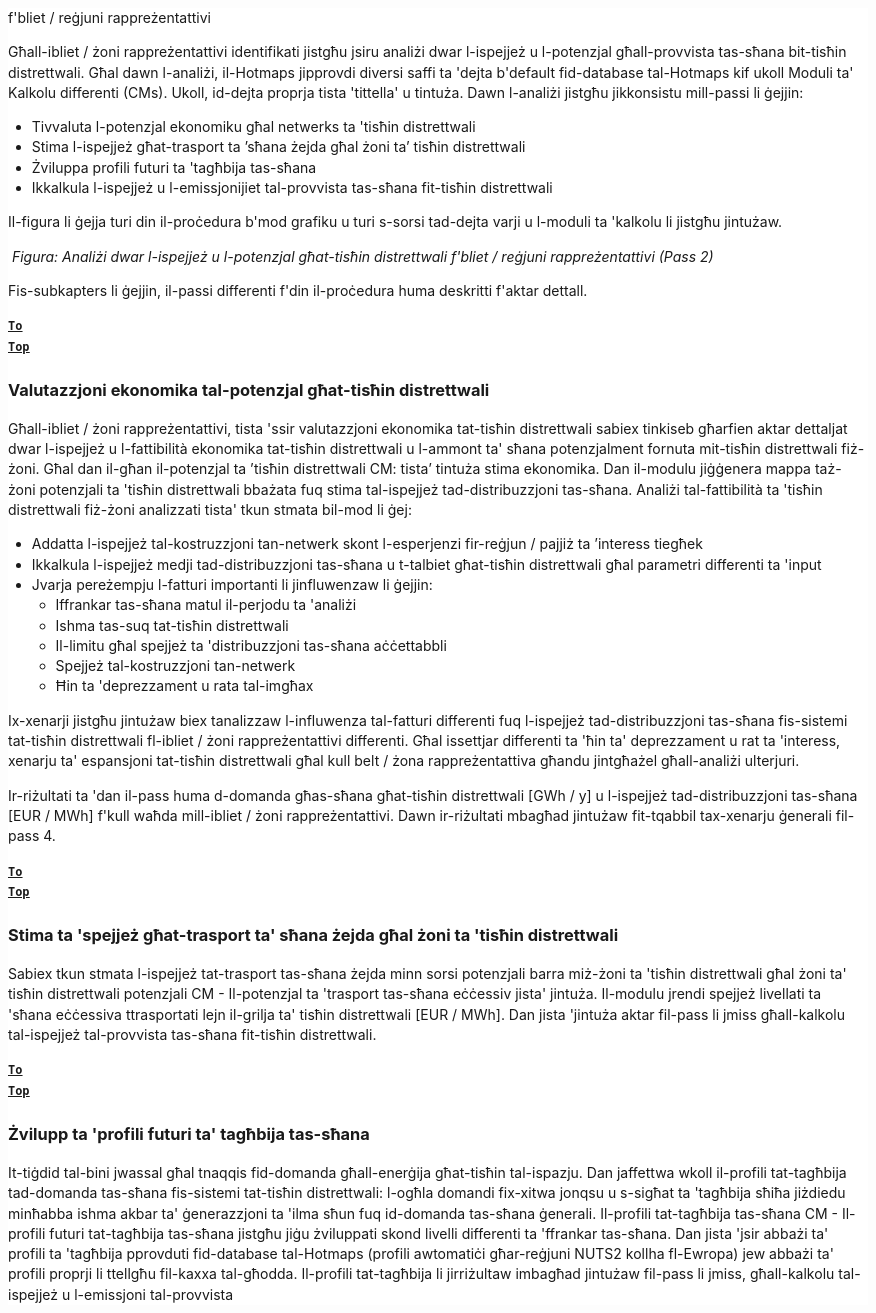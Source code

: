 f&#39;bliet / reġjuni rappreżentattivi </h2><p> Għall-ibliet / żoni rappreżentattivi identifikati jistgħu jsiru analiżi dwar l-ispejjeż u l-potenzjal għall-provvista tas-sħana bit-tisħin distrettwali. Għal dawn l-analiżi, il-Hotmaps jipprovdi diversi saffi ta &#39;dejta b&#39;default fid-database tal-Hotmaps kif ukoll Moduli ta&#39; Kalkolu differenti (CMs). Ukoll, id-dejta proprja tista &#39;tittella&#39; u tintuża. Dawn l-analiżi jistgħu jikkonsistu mill-passi li ġejjin: </p><ul><li> Tivvaluta l-potenzjal ekonomiku għal netwerks ta &#39;tisħin distrettwali </li><li> Stima l-ispejjeż għat-trasport ta ’sħana żejda għal żoni ta’ tisħin distrettwali </li><li> Żviluppa profili futuri ta &#39;tagħbija tas-sħana </li><li> Ikkalkula l-ispejjeż u l-emissjonijiet tal-provvista tas-sħana fit-tisħin distrettwali </li></ul><p> Il-figura li ġejja turi din il-proċedura b&#39;mod grafiku u turi s-sorsi tad-dejta varji u l-moduli ta &#39;kalkolu li jistgħu jintużaw. </p><p><img alt="" src="https://github.com/HotMaps/hotmaps_wiki/blob/master/Images/Hotmaps_ApproachNational_Step2.png"/> <em>Figura: Analiżi dwar l-ispejjeż u l-potenzjal għat-tisħin distrettwali f&#39;bliet / reġjuni rappreżentattivi (Pass 2)</em> </p><p> Fis-subkapters li ġejjin, il-passi differenti f&#39;din il-proċedura huma deskritti f&#39;aktar dettall. </p><p><ins> <code><strong><a href="#guidelines-for-using-the-hotmaps-toolbox-for-analyses-at-national-level">To Top</a></strong></code> </ins> </p><h3> <a class="anchor" id="economic-assessment-of-the-potential-for-district-heating" href="#economic-assessment-of-the-potential-for-district-heating"><i class="fa fa-link"></i></a> Valutazzjoni ekonomika tal-potenzjal għat-tisħin distrettwali </h3><p> Għall-ibliet / żoni rappreżentattivi, tista &#39;ssir valutazzjoni ekonomika tat-tisħin distrettwali sabiex tinkiseb għarfien aktar dettaljat dwar l-ispejjeż u l-fattibilità ekonomika tat-tisħin distrettwali u l-ammont ta&#39; sħana potenzjalment fornuta mit-tisħin distrettwali fiż-żoni. Għal dan il-għan il-potenzjal ta ’tisħin distrettwali CM: tista’ tintuża stima ekonomika. Dan il-modulu jiġġenera mappa taż-żoni potenzjali ta &#39;tisħin distrettwali bbażata fuq stima tal-ispejjeż tad-distribuzzjoni tas-sħana. Analiżi tal-fattibilità ta &#39;tisħin distrettwali fiż-żoni analizzati tista&#39; tkun stmata bil-mod li ġej: </p><ul><li> Addatta l-ispejjeż tal-kostruzzjoni tan-netwerk skont l-esperjenzi fir-reġjun / pajjiż ta ’interess tiegħek </li><li> Ikkalkula l-ispejjeż medji tad-distribuzzjoni tas-sħana u t-talbiet għat-tisħin distrettwali għal parametri differenti ta &#39;input </li><li> Jvarja pereżempju l-fatturi importanti li jinfluwenzaw li ġejjin: <ul><li> Iffrankar tas-sħana matul il-perjodu ta &#39;analiżi </li><li> Ishma tas-suq tat-tisħin distrettwali </li><li> Il-limitu għal spejjeż ta &#39;distribuzzjoni tas-sħana aċċettabbli </li><li> Spejjeż tal-kostruzzjoni tan-netwerk </li><li> Ħin ta &#39;deprezzament u rata tal-imgħax </li></ul></li></ul><p> Ix-xenarji jistgħu jintużaw biex tanalizzaw l-influwenza tal-fatturi differenti fuq l-ispejjeż tad-distribuzzjoni tas-sħana fis-sistemi tat-tisħin distrettwali fl-ibliet / żoni rappreżentattivi differenti. Għal issettjar differenti ta &#39;ħin ta&#39; deprezzament u rat ta &#39;interess, xenarju ta&#39; espansjoni tat-tisħin distrettwali għal kull belt / żona rappreżentattiva għandu jintgħażel għall-analiżi ulterjuri. </p><p> Ir-riżultati ta &#39;dan il-pass huma d-domanda għas-sħana għat-tisħin distrettwali [GWh / y] u l-ispejjeż tad-distribuzzjoni tas-sħana [EUR / MWh] f&#39;kull waħda mill-ibliet / żoni rappreżentattivi. Dawn ir-riżultati mbagħad jintużaw fit-tqabbil tax-xenarju ġenerali fil-pass 4. </p><p><ins> <code><strong><a href="#guidelines-for-using-the-hotmaps-toolbox-for-analyses-at-national-level">To Top</a></strong></code> </ins> </p><h3> <a class="anchor" id="estimation-of-costs-for-the-transport-of-excess-heat-to-district-heating-areas" href="#estimation-of-costs-for-the-transport-of-excess-heat-to-district-heating-areas"><i class="fa fa-link"></i></a> Stima ta &#39;spejjeż għat-trasport ta&#39; sħana żejda għal żoni ta &#39;tisħin distrettwali </h3><p> Sabiex tkun stmata l-ispejjeż tat-trasport tas-sħana żejda minn sorsi potenzjali barra miż-żoni ta &#39;tisħin distrettwali għal żoni ta&#39; tisħin distrettwali potenzjali CM - Il-potenzjal ta &#39;trasport tas-sħana eċċessiv jista&#39; jintuża. Il-modulu jrendi spejjeż livellati ta &#39;sħana eċċessiva ttrasportati lejn il-grilja ta&#39; tisħin distrettwali [EUR / MWh]. Dan jista &#39;jintuża aktar fil-pass li jmiss għall-kalkolu tal-ispejjeż tal-provvista tas-sħana fit-tisħin distrettwali. </p><p><ins> <code><strong><a href="#guidelines-for-using-the-hotmaps-toolbox-for-analyses-at-national-level">To Top</a></strong></code> </ins> </p><h3> <a class="anchor" id="development-of-future-heat-load-profiles" href="#development-of-future-heat-load-profiles"><i class="fa fa-link"></i></a> Żvilupp ta &#39;profili futuri ta&#39; tagħbija tas-sħana </h3><p> It-tiġdid tal-bini jwassal għal tnaqqis fid-domanda għall-enerġija għat-tisħin tal-ispazju. Dan jaffettwa wkoll il-profili tat-tagħbija tad-domanda tas-sħana fis-sistemi tat-tisħin distrettwali: l-ogħla domandi fix-xitwa jonqsu u s-sigħat ta &#39;tagħbija sħiħa jiżdiedu minħabba ishma akbar ta&#39; ġenerazzjoni ta &#39;ilma sħun fuq id-domanda tas-sħana ġenerali. Il-profili tat-tagħbija tas-sħana CM - Il-profili futuri tat-tagħbija tas-sħana jistgħu jiġu żviluppati skond livelli differenti ta &#39;ffrankar tas-sħana. Dan jista &#39;jsir abbażi ta&#39; profili ta &#39;tagħbija pprovduti fid-database tal-Hotmaps (profili awtomatiċi għar-reġjuni NUTS2 kollha fl-Ewropa) jew abbażi ta&#39; profili proprji li ttellgħu fil-kaxxa tal-għodda. Il-profili tat-tagħbija li jirriżultaw imbagħad jintużaw fil-pass li jmiss, għall-kalkolu tal-ispejjeż u l-emissjoni tal-provvista